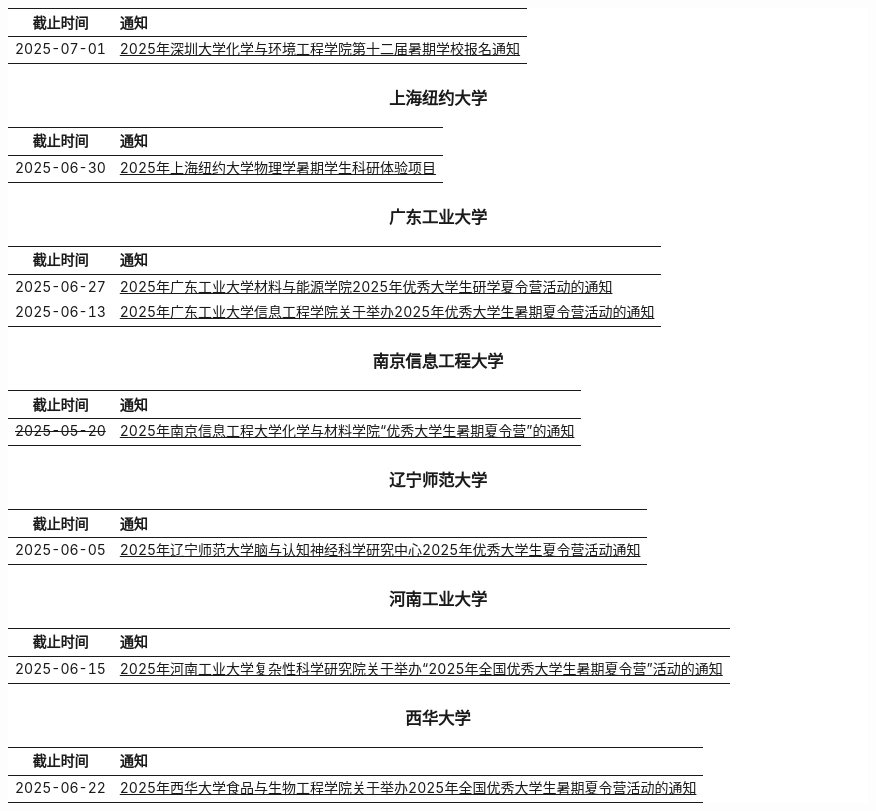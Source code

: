| 截止时间 | 通知 |
|:------------:|:---------|
| 2025-07-01 | [2025年深圳大学化学与环境工程学院第十二届暑期学校报名通知](https://admin.zscampus.com/?#/baoyan/summer/summer) |

<div align="center">
<h3>上海纽约大学</h3>
</div>

| 截止时间 | 通知 |
|:------------:|:---------|
| 2025-06-30 | [2025年上海纽约大学物理学暑期学生科研体验项目](https://mp.weixin.qq.com/s/gJkw4xUfh3xqf2pQhbuWbg) |

<div align="center">
<h3>广东工业大学</h3>
</div>

| 截止时间 | 通知 |
|:------------:|:---------|
| 2025-06-27 | [2025年广东工业大学材料与能源学院2025年优秀大学生研学夏令营活动的通知](https://mp.weixin.qq.com/s/waeAI73D8_U1KnTm9ETJhg) |
| 2025-06-13 | [2025年广东工业大学信息工程学院关于举办2025年优秀大学生​暑期夏令营活动的通知](https://xxgcxy.gdut.edu.cn/info/1210/8485.htm) |

<div align="center">
<h3>南京信息工程大学</h3>
</div>

| 截止时间 | 通知 |
|:------------:|:---------|
| ~~2025-05-20~~ | [2025年南京信息工程大学化学与材料学院“优秀大学生暑期夏令营”的通知](https://schem.nuist.edu.cn/2025/0508/c6243a286827/page.htm) |

<div align="center">
<h3>辽宁师范大学</h3>
</div>

| 截止时间 | 通知 |
|:------------:|:---------|
| 2025-06-05 | [2025年辽宁师范大学脑与认知神经科学研究中心2025年优秀大学生夏令营活动通知](https://brain.lnnu.edu.cn/info/1013/1512.htm) |

<div align="center">
<h3>河南工业大学</h3>
</div>

| 截止时间 | 通知 |
|:------------:|:---------|
| 2025-06-15 | [2025年河南工业大学复杂性科学研究院关于举办“2025年全国优秀大学生暑期夏令营”活动的通知](https://cs.haut.edu.cn/info/1421/7844.htm) |

<div align="center">
<h3>西华大学</h3>
</div>

| 截止时间 | 通知 |
|:------------:|:---------|
| 2025-06-22 | [2025年西华大学食品与生物工程学院关于举办2025年全国优秀大学生暑期夏令营活动的通知](https://bioeng.xhu.edu.cn/75/7d/c2017a226685/pagem.htm) |
